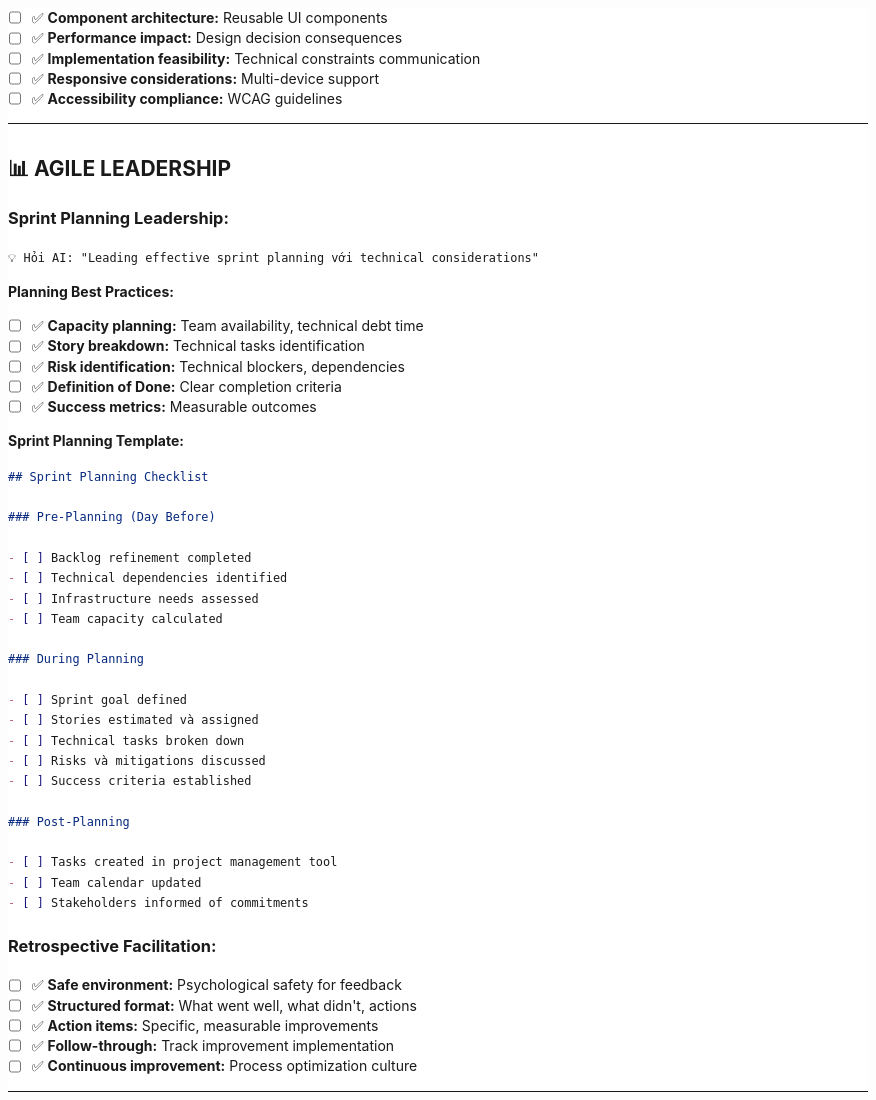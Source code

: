 - [ ] ✅ **Component architecture:** Reusable UI components
- [ ] ✅ **Performance impact:** Design decision consequences
- [ ] ✅ **Implementation feasibility:** Technical constraints communication
- [ ] ✅ **Responsive considerations:** Multi-device support
- [ ] ✅ **Accessibility compliance:** WCAG guidelines

---

## 📊 AGILE LEADERSHIP

### **Sprint Planning Leadership:**

```
💡 Hỏi AI: "Leading effective sprint planning với technical considerations"
```

**Planning Best Practices:**

- [ ] ✅ **Capacity planning:** Team availability, technical debt time
- [ ] ✅ **Story breakdown:** Technical tasks identification
- [ ] ✅ **Risk identification:** Technical blockers, dependencies
- [ ] ✅ **Definition of Done:** Clear completion criteria
- [ ] ✅ **Success metrics:** Measurable outcomes

**Sprint Planning Template:**

```markdown
## Sprint Planning Checklist

### Pre-Planning (Day Before)

- [ ] Backlog refinement completed
- [ ] Technical dependencies identified
- [ ] Infrastructure needs assessed
- [ ] Team capacity calculated

### During Planning

- [ ] Sprint goal defined
- [ ] Stories estimated và assigned
- [ ] Technical tasks broken down
- [ ] Risks và mitigations discussed
- [ ] Success criteria established

### Post-Planning

- [ ] Tasks created in project management tool
- [ ] Team calendar updated
- [ ] Stakeholders informed of commitments
```

### **Retrospective Facilitation:**

- [ ] ✅ **Safe environment:** Psychological safety for feedback
- [ ] ✅ **Structured format:** What went well, what didn't, actions
- [ ] ✅ **Action items:** Specific, measurable improvements
- [ ] ✅ **Follow-through:** Track improvement implementation
- [ ] ✅ **Continuous improvement:** Process optimization culture

---